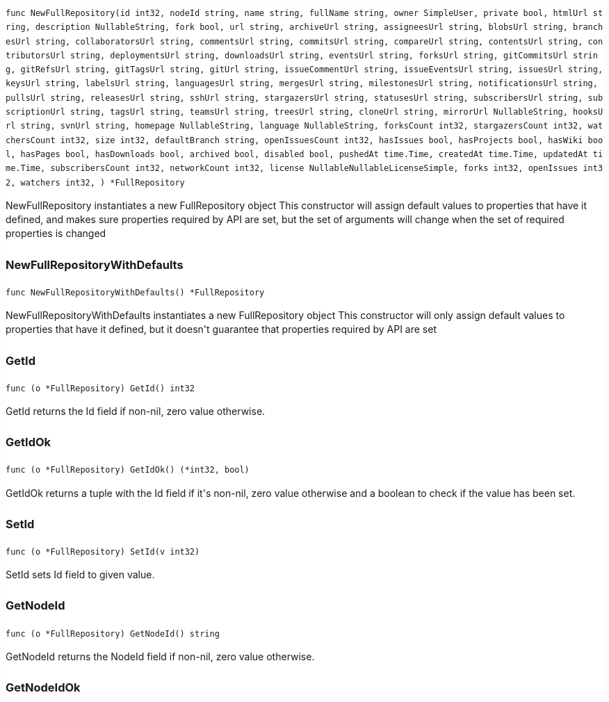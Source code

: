 `func NewFullRepository(id int32, nodeId string, name string, fullName string, owner SimpleUser, private bool, htmlUrl string, description NullableString, fork bool, url string, archiveUrl string, assigneesUrl string, blobsUrl string, branchesUrl string, collaboratorsUrl string, commentsUrl string, commitsUrl string, compareUrl string, contentsUrl string, contributorsUrl string, deploymentsUrl string, downloadsUrl string, eventsUrl string, forksUrl string, gitCommitsUrl string, gitRefsUrl string, gitTagsUrl string, gitUrl string, issueCommentUrl string, issueEventsUrl string, issuesUrl string, keysUrl string, labelsUrl string, languagesUrl string, mergesUrl string, milestonesUrl string, notificationsUrl string, pullsUrl string, releasesUrl string, sshUrl string, stargazersUrl string, statusesUrl string, subscribersUrl string, subscriptionUrl string, tagsUrl string, teamsUrl string, treesUrl string, cloneUrl string, mirrorUrl NullableString, hooksUrl string, svnUrl string, homepage NullableString, language NullableString, forksCount int32, stargazersCount int32, watchersCount int32, size int32, defaultBranch string, openIssuesCount int32, hasIssues bool, hasProjects bool, hasWiki bool, hasPages bool, hasDownloads bool, archived bool, disabled bool, pushedAt time.Time, createdAt time.Time, updatedAt time.Time, subscribersCount int32, networkCount int32, license NullableNullableLicenseSimple, forks int32, openIssues int32, watchers int32, ) *FullRepository`

NewFullRepository instantiates a new FullRepository object
This constructor will assign default values to properties that have it defined,
and makes sure properties required by API are set, but the set of arguments
will change when the set of required properties is changed

### NewFullRepositoryWithDefaults

`func NewFullRepositoryWithDefaults() *FullRepository`

NewFullRepositoryWithDefaults instantiates a new FullRepository object
This constructor will only assign default values to properties that have it defined,
but it doesn't guarantee that properties required by API are set

### GetId

`func (o *FullRepository) GetId() int32`

GetId returns the Id field if non-nil, zero value otherwise.

### GetIdOk

`func (o *FullRepository) GetIdOk() (*int32, bool)`

GetIdOk returns a tuple with the Id field if it's non-nil, zero value otherwise
and a boolean to check if the value has been set.

### SetId

`func (o *FullRepository) SetId(v int32)`

SetId sets Id field to given value.


### GetNodeId

`func (o *FullRepository) GetNodeId() string`

GetNodeId returns the NodeId field if non-nil, zero value otherwise.

### GetNodeIdOk

